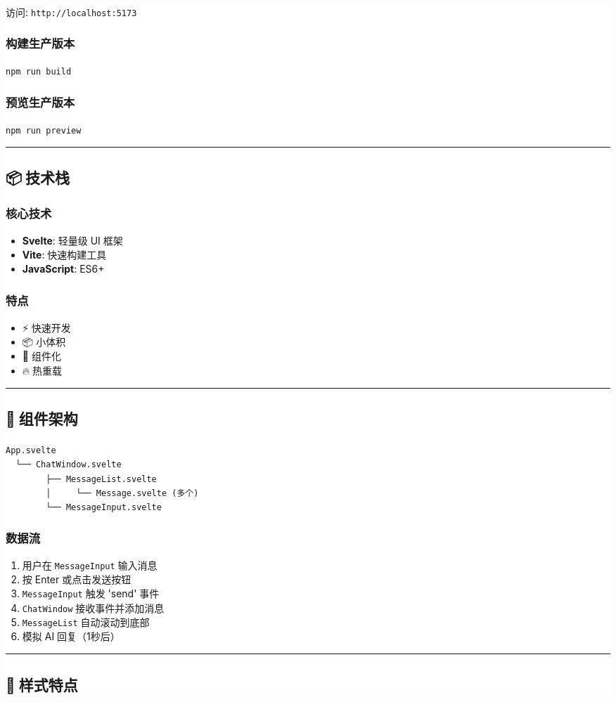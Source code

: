 访问: `http://localhost:5173`

### 构建生产版本

```bash
npm run build
```

### 预览生产版本

```bash
npm run preview
```

---

## 📦 技术栈

### 核心技术
- **Svelte**: 轻量级 UI 框架
- **Vite**: 快速构建工具
- **JavaScript**: ES6+

### 特点
- ⚡ 快速开发
- 📦 小体积
- 🎨 组件化
- 🔥 热重载

---

## 🎯 组件架构

```
App.svelte
  └── ChatWindow.svelte
        ├── MessageList.svelte
        │     └── Message.svelte (多个)
        └── MessageInput.svelte
```

### 数据流

1. 用户在 `MessageInput` 输入消息
2. 按 Enter 或点击发送按钮
3. `MessageInput` 触发 'send' 事件
4. `ChatWindow` 接收事件并添加消息
5. `MessageList` 自动滚动到底部
6. 模拟 AI 回复（1秒后）

---

## 🎨 样式特点
